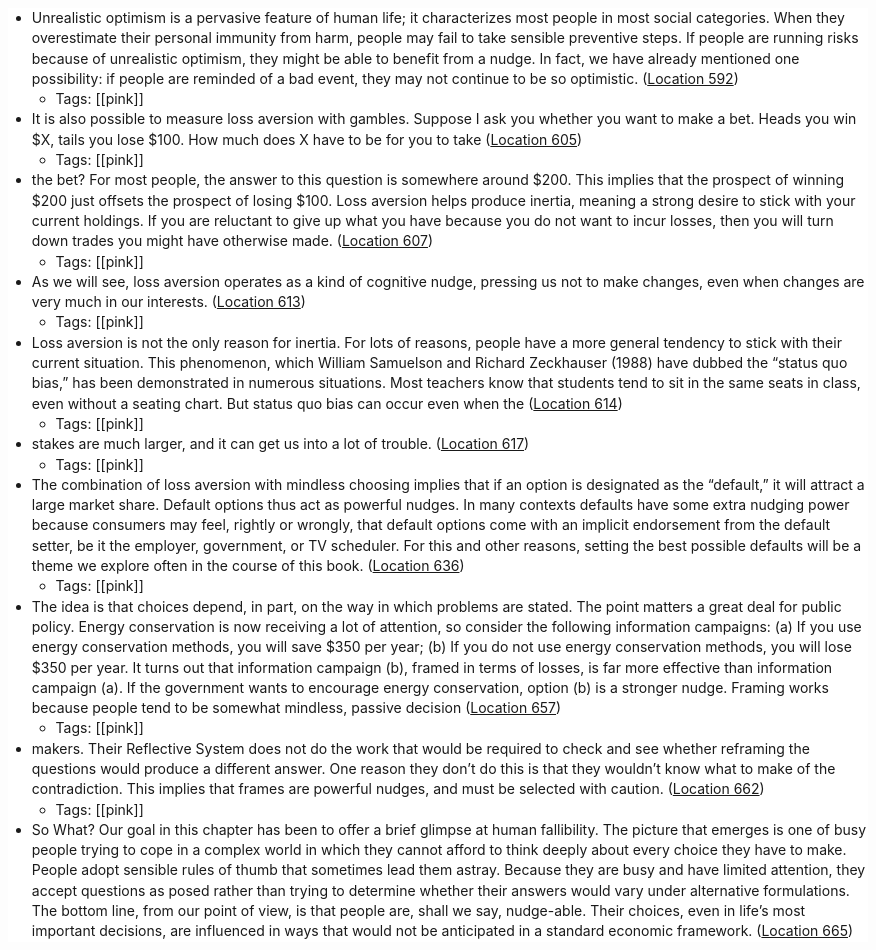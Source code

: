 - Unrealistic optimism is a pervasive feature of human life; it characterizes most people in most social categories. When they overestimate their personal immunity from harm, people may fail to take sensible preventive steps. If people are running risks because of unrealistic optimism, they might be able to benefit from a nudge. In fact, we have already mentioned one possibility: if people are reminded of a bad event, they may not continue to be so optimistic. ([Location 592](https://readwise.io/to_kindle?action=open&asin=B00A5DCALY&location=592))
    - Tags: [[pink]] 
- It is also possible to measure loss aversion with gambles. Suppose I ask you whether you want to make a bet. Heads you win $X, tails you lose $100. How much does X have to be for you to take ([Location 605](https://readwise.io/to_kindle?action=open&asin=B00A5DCALY&location=605))
    - Tags: [[pink]] 
- the bet? For most people, the answer to this question is somewhere around $200. This implies that the prospect of winning $200 just offsets the prospect of losing $100. Loss aversion helps produce inertia, meaning a strong desire to stick with your current holdings. If you are reluctant to give up what you have because you do not want to incur losses, then you will turn down trades you might have otherwise made. ([Location 607](https://readwise.io/to_kindle?action=open&asin=B00A5DCALY&location=607))
    - Tags: [[pink]] 
- As we will see, loss aversion operates as a kind of cognitive nudge, pressing us not to make changes, even when changes are very much in our interests. ([Location 613](https://readwise.io/to_kindle?action=open&asin=B00A5DCALY&location=613))
    - Tags: [[pink]] 
- Loss aversion is not the only reason for inertia. For lots of reasons, people have a more general tendency to stick with their current situation. This phenomenon, which William Samuelson and Richard Zeckhauser (1988) have dubbed the “status quo bias,” has been demonstrated in numerous situations. Most teachers know that students tend to sit in the same seats in class, even without a seating chart. But status quo bias can occur even when the ([Location 614](https://readwise.io/to_kindle?action=open&asin=B00A5DCALY&location=614))
    - Tags: [[pink]] 
- stakes are much larger, and it can get us into a lot of trouble. ([Location 617](https://readwise.io/to_kindle?action=open&asin=B00A5DCALY&location=617))
    - Tags: [[pink]] 
- The combination of loss aversion with mindless choosing implies that if an option is designated as the “default,” it will attract a large market share. Default options thus act as powerful nudges. In many contexts defaults have some extra nudging power because consumers may feel, rightly or wrongly, that default options come with an implicit endorsement from the default setter, be it the employer, government, or TV scheduler. For this and other reasons, setting the best possible defaults will be a theme we explore often in the course of this book. ([Location 636](https://readwise.io/to_kindle?action=open&asin=B00A5DCALY&location=636))
    - Tags: [[pink]] 
- The idea is that choices depend, in part, on the way in which problems are stated. The point matters a great deal for public policy. Energy conservation is now receiving a lot of attention, so consider the following information campaigns: (a) If you use energy conservation methods, you will save $350 per year; (b) If you do not use energy conservation methods, you will lose $350 per year. It turns out that information campaign (b), framed in terms of losses, is far more effective than information campaign (a). If the government wants to encourage energy conservation, option (b) is a stronger nudge. Framing works because people tend to be somewhat mindless, passive decision ([Location 657](https://readwise.io/to_kindle?action=open&asin=B00A5DCALY&location=657))
    - Tags: [[pink]] 
- makers. Their Reflective System does not do the work that would be required to check and see whether reframing the questions would produce a different answer. One reason they don’t do this is that they wouldn’t know what to make of the contradiction. This implies that frames are powerful nudges, and must be selected with caution. ([Location 662](https://readwise.io/to_kindle?action=open&asin=B00A5DCALY&location=662))
    - Tags: [[pink]] 
- So What? Our goal in this chapter has been to offer a brief glimpse at human fallibility. The picture that emerges is one of busy people trying to cope in a complex world in which they cannot afford to think deeply about every choice they have to make. People adopt sensible rules of thumb that sometimes lead them astray. Because they are busy and have limited attention, they accept questions as posed rather than trying to determine whether their answers would vary under alternative formulations. The bottom line, from our point of view, is that people are, shall we say, nudge-able. Their choices, even in life’s most important decisions, are influenced in ways that would not be anticipated in a standard economic framework. ([Location 665](https://readwise.io/to_kindle?action=open&asin=B00A5DCALY&location=665))